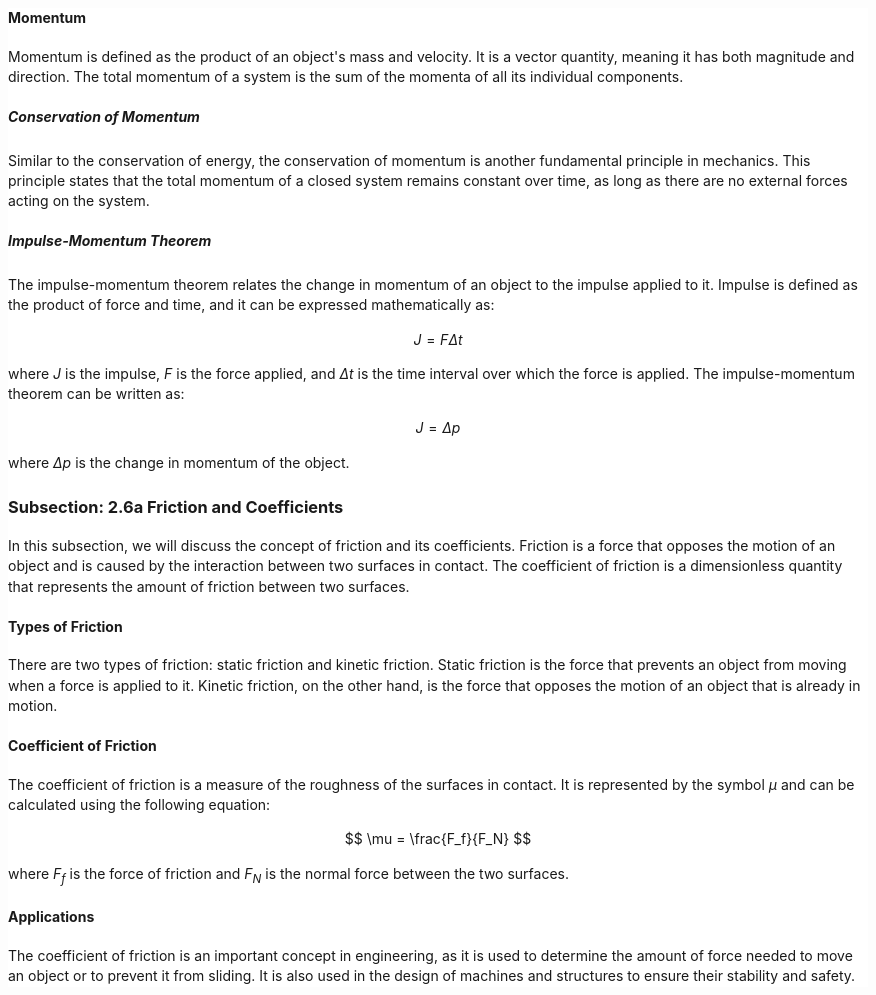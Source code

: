 #### Momentum

Momentum is defined as the product of an object's mass and velocity. It is a vector quantity, meaning it has both magnitude and direction. The total momentum of a system is the sum of the momenta of all its individual components.

##### Conservation of Momentum

Similar to the conservation of energy, the conservation of momentum is another fundamental principle in mechanics. This principle states that the total momentum of a closed system remains constant over time, as long as there are no external forces acting on the system.

##### Impulse-Momentum Theorem

The impulse-momentum theorem relates the change in momentum of an object to the impulse applied to it. Impulse is defined as the product of force and time, and it can be expressed mathematically as:

$$
J = F \Delta t
$$

where $J$ is the impulse, $F$ is the force applied, and $\Delta t$ is the time interval over which the force is applied. The impulse-momentum theorem can be written as:

$$
J = \Delta p
$$

where $\Delta p$ is the change in momentum of the object.

### Subsection: 2.6a Friction and Coefficients

In this subsection, we will discuss the concept of friction and its coefficients. Friction is a force that opposes the motion of an object and is caused by the interaction between two surfaces in contact. The coefficient of friction is a dimensionless quantity that represents the amount of friction between two surfaces.

#### Types of Friction

There are two types of friction: static friction and kinetic friction. Static friction is the force that prevents an object from moving when a force is applied to it. Kinetic friction, on the other hand, is the force that opposes the motion of an object that is already in motion.

#### Coefficient of Friction

The coefficient of friction is a measure of the roughness of the surfaces in contact. It is represented by the symbol $\mu$ and can be calculated using the following equation:

$$
\mu = \frac{F_f}{F_N}
$$

where $F_f$ is the force of friction and $F_N$ is the normal force between the two surfaces.

#### Applications

The coefficient of friction is an important concept in engineering, as it is used to determine the amount of force needed to move an object or to prevent it from sliding. It is also used in the design of machines and structures to ensure their stability and safety.
